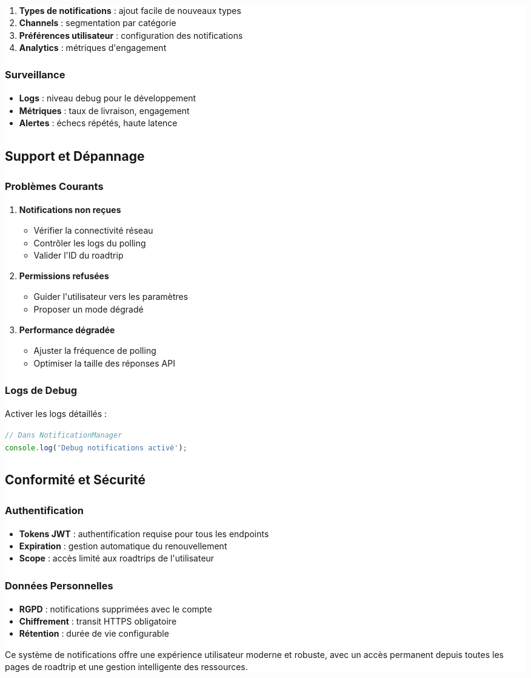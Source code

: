1. **Types de notifications** : ajout facile de nouveaux types
2. **Channels** : segmentation par catégorie
3. **Préférences utilisateur** : configuration des notifications
4. **Analytics** : métriques d'engagement

### Surveillance

- **Logs** : niveau debug pour le développement
- **Métriques** : taux de livraison, engagement
- **Alertes** : échecs répétés, haute latence

## Support et Dépannage

### Problèmes Courants

1. **Notifications non reçues**
   - Vérifier la connectivité réseau
   - Contrôler les logs du polling
   - Valider l'ID du roadtrip

2. **Permissions refusées**
   - Guider l'utilisateur vers les paramètres
   - Proposer un mode dégradé

3. **Performance dégradée**
   - Ajuster la fréquence de polling
   - Optimiser la taille des réponses API

### Logs de Debug

Activer les logs détaillés :

```javascript
// Dans NotificationManager
console.log('Debug notifications activé');
```

## Conformité et Sécurité

### Authentification

- **Tokens JWT** : authentification requise pour tous les endpoints
- **Expiration** : gestion automatique du renouvellement
- **Scope** : accès limité aux roadtrips de l'utilisateur

### Données Personnelles

- **RGPD** : notifications supprimées avec le compte
- **Chiffrement** : transit HTTPS obligatoire
- **Rétention** : durée de vie configurable

Ce système de notifications offre une expérience utilisateur moderne et robuste, avec un accès permanent depuis toutes les pages de roadtrip et une gestion intelligente des ressources.
